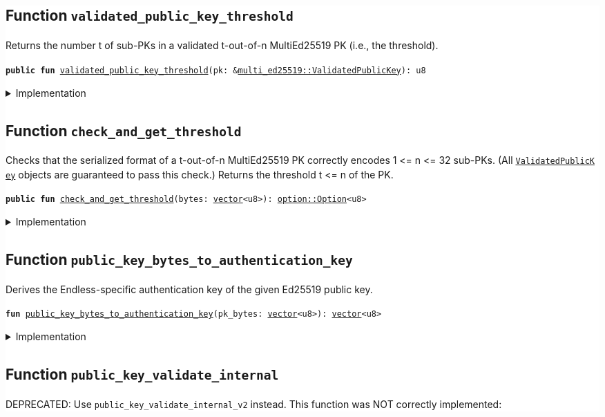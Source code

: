 ## Function `validated_public_key_threshold`

Returns the number t of sub-PKs in a validated t-out-of-n MultiEd25519 PK (i.e., the threshold).


<pre><code><b>public</b> <b>fun</b> <a href="multi_ed25519.md#0x1_multi_ed25519_validated_public_key_threshold">validated_public_key_threshold</a>(pk: &<a href="multi_ed25519.md#0x1_multi_ed25519_ValidatedPublicKey">multi_ed25519::ValidatedPublicKey</a>): u8
</code></pre>



<details><summary>Implementation</summary></details>

<a id="0x1_multi_ed25519_check_and_get_threshold"></a>

## Function `check_and_get_threshold`

Checks that the serialized format of a t-out-of-n MultiEd25519 PK correctly encodes 1 <= n <= 32 sub-PKs.
(All <code><a href="multi_ed25519.md#0x1_multi_ed25519_ValidatedPublicKey">ValidatedPublicKey</a></code> objects are guaranteed to pass this check.)
Returns the threshold t <= n of the PK.


<pre><code><b>public</b> <b>fun</b> <a href="multi_ed25519.md#0x1_multi_ed25519_check_and_get_threshold">check_and_get_threshold</a>(bytes: <a href="../../move-stdlib/doc/vector.md#0x1_vector">vector</a>&lt;u8&gt;): <a href="../../move-stdlib/doc/option.md#0x1_option_Option">option::Option</a>&lt;u8&gt;
</code></pre>



<details><summary>Implementation</summary></details>

<a id="0x1_multi_ed25519_public_key_bytes_to_authentication_key"></a>

## Function `public_key_bytes_to_authentication_key`

Derives the Endless-specific authentication key of the given Ed25519 public key.


<pre><code><b>fun</b> <a href="multi_ed25519.md#0x1_multi_ed25519_public_key_bytes_to_authentication_key">public_key_bytes_to_authentication_key</a>(pk_bytes: <a href="../../move-stdlib/doc/vector.md#0x1_vector">vector</a>&lt;u8&gt;): <a href="../../move-stdlib/doc/vector.md#0x1_vector">vector</a>&lt;u8&gt;
</code></pre>



<details><summary>Implementation</summary></details>

<a id="0x1_multi_ed25519_public_key_validate_internal"></a>

## Function `public_key_validate_internal`

DEPRECATED: Use <code>public_key_validate_internal_v2</code> instead. This function was NOT correctly implemented:
